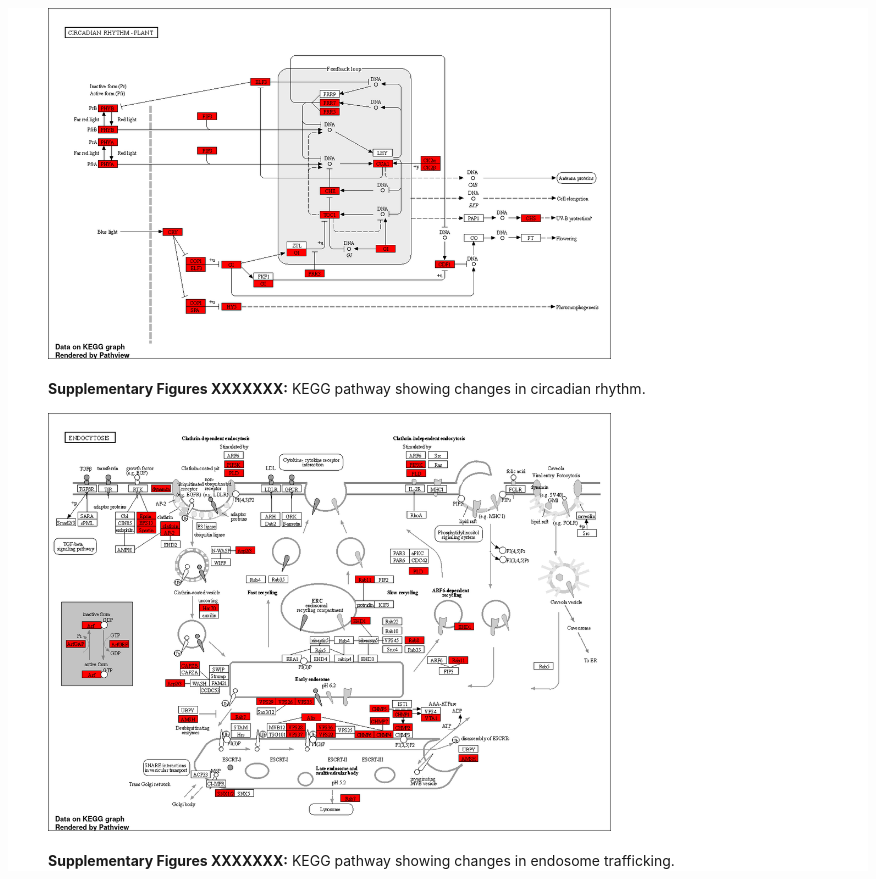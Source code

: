 <figure><img src=".gitbook/assets/17.png" alt="" width="563"><figcaption><p><strong>Supplementary Figures XXXXXXX:</strong> KEGG pathway showing changes in circadian rhythm.</p></figcaption></figure>



<figure><img src=".gitbook/assets/19.png" alt="" width="563"><figcaption><p><strong>Supplementary Figures XXXXXXX:</strong> KEGG pathway showing changes in endosome trafficking.</p></figcaption></figure>
